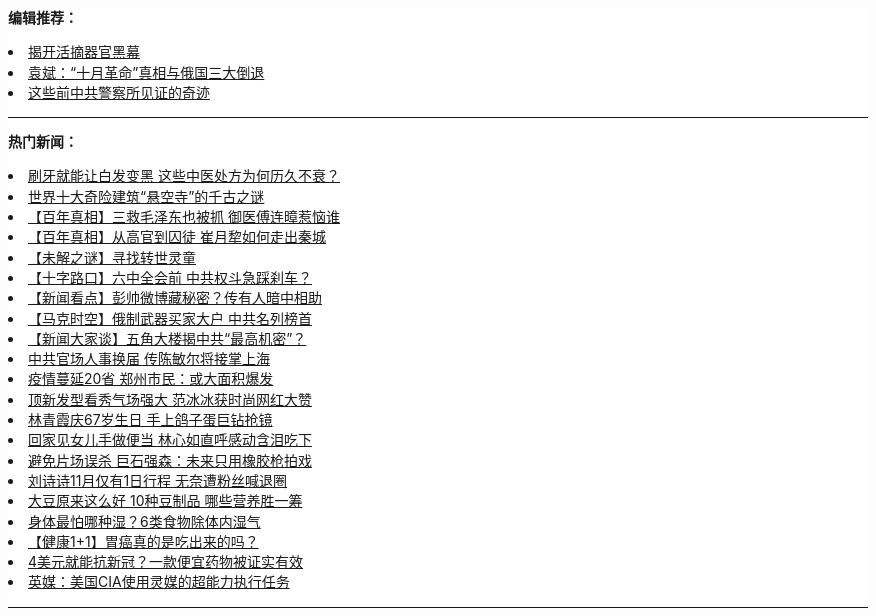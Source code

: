 
<strong>编辑推荐：</strong>
<li><a href="https://github.com/upjkzu3674/djy/blob/master/gb/10/4/19/n2881569.md?dfh#1" target="_blank">揭开活摘器官黑幕</a></li><li><a href="https://github.com/tsiac2612/djy/blob/master/gb/17/11/8/n9817759.md#1" target="_blank">袁斌：“十月革命”真相与俄国三大倒退</a></li><li><a href="https://github.com/tsiac2612/djy/blob/master/gb/18/10/24/n10804401.md#1" target="_blank">这些前中共警察所见证的奇迹</a></li>
<hr>

<strong>热门新闻：</strong>
<li><a href="https://github.com/isvwaq3860/djy/blob/master/gb/21/10/31/n13342805.md#1">刷牙就能让白发变黑  这些中医处方为何历久不衰？</a></li>
<li><a href="https://github.com/isvwaq3860/djy/blob/master/gb/21/10/29/n13339418.md#1">世界十大奇险建筑“悬空寺”的千古之谜</a></li>
<li><a href="https://github.com/isvwaq3860/djy/blob/master/gb/21/11/4/n13354142.md#1">【百年真相】三救毛泽东也被抓 御医傅连暲惹恼谁</a></li>
<li><a href="https://github.com/isvwaq3860/djy/blob/master/gb/21/11/1/n13346265.md#1">【百年真相】从高官到囚徒 崔月犂如何走出秦城</a></li>
<li><a href="https://github.com/isvwaq3860/djy/blob/master/gb/21/10/29/n13339482.md#1">【未解之谜】寻找转世灵童</a></li>
<li><a href="https://github.com/isvwaq3860/djy/blob/master/gb/21/11/6/n13357921.md#1">【十字路口】六中全会前 中共权斗急踩刹车？</a></li>
<li><a href="https://github.com/isvwaq3860/djy/blob/master/gb/21/11/5/n13356390.md#1">【新闻看点】彭帅微博藏秘密？传有人暗中相助</a></li>
<li><a href="https://github.com/isvwaq3860/djy/blob/master/gb/21/11/6/n13358025.md#1">【马克时空】俄制武器买家大户 中共名列榜首</a></li>
<li><a href="https://github.com/isvwaq3860/djy/blob/master/gb/21/11/5/n13355885.md#1">【新闻大家谈】五角大楼揭中共“最高机密”？</a></li>
<li><a href="https://github.com/isvwaq3860/djy/blob/master/gb/21/11/5/n13354606.md#1">中共官场人事换届 传陈敏尔将接掌上海</a></li>
<li><a href="https://github.com/isvwaq3860/djy/blob/master/gb/21/11/5/n13354778.md#1">疫情蔓延20省 郑州市民：或大面积爆发</a></li>
<li><a href="https://github.com/isvwaq3860/djy/blob/master/gb/21/11/4/n13354084.md#1">顶新发型看秀气场强大 范冰冰获时尚网红大赞</a></li>
<li><a href="https://github.com/isvwaq3860/djy/blob/master/gb/21/11/4/n13354413.md#1">林青霞庆67岁生日 手上鸽子蛋巨钻抢镜</a></li>
<li><a href="https://github.com/isvwaq3860/djy/blob/master/gb/21/11/4/n13354237.md#1">回家见女儿手做便当 林心如直呼感动含泪吃下</a></li>
<li><a href="https://github.com/isvwaq3860/djy/blob/master/gb/21/11/5/n13356841.md#1">避免片场误杀 巨石强森：未来只用橡胶枪拍戏</a></li>
<li><a href="https://github.com/isvwaq3860/djy/blob/master/gb/21/11/5/n13356456.md#1">刘诗诗11月仅有1日行程 无奈遭粉丝喊退圈</a></li>
<li><a href="https://github.com/isvwaq3860/djy/blob/master/gb/21/11/4/n13351980.md#1">大豆原来这么好 10种豆制品 哪些营养胜一筹</a></li>
<li><a href="https://github.com/isvwaq3860/djy/blob/master/gb/21/11/4/n13353528.md#1">身体最怕哪种湿？6类食物除体内湿气</a></li>
<li><a href="https://github.com/isvwaq3860/djy/blob/master/gb/21/10/27/n13333602.md#1">【健康1+1】胃癌真的是吃出来的吗？</a></li>
<li><a href="https://github.com/isvwaq3860/djy/blob/master/gb/21/11/5/n13356526.md#1">4美元就能抗新冠？一款便宜药物被证实有效</a></li>
<li><a href="https://github.com/isvwaq3860/djy/blob/master/gb/21/11/5/n13355398.md#1">英媒：美国CIA使用灵媒的超能力执行任务</a></li>
<hr>
